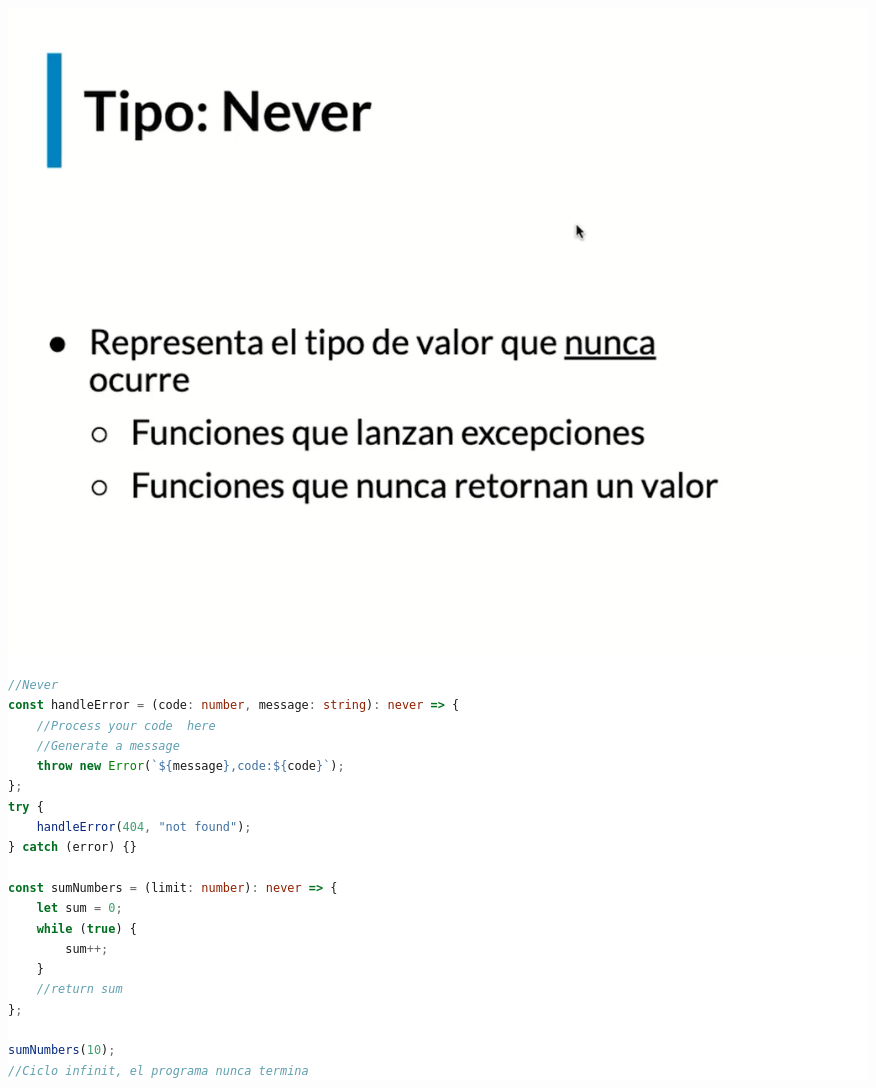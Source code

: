 
![](.gitbook/assets/selection_082%20%281%29.png)

```typescript
//Never
const handleError = (code: number, message: string): never => {
    //Process your code  here
    //Generate a message
    throw new Error(`${message},code:${code}`);
};
try {
    handleError(404, "not found");
} catch (error) {}

const sumNumbers = (limit: number): never => {
    let sum = 0;
    while (true) {
        sum++;
    }
    //return sum
};

sumNumbers(10);
//Ciclo infinit, el programa nunca termina
```
